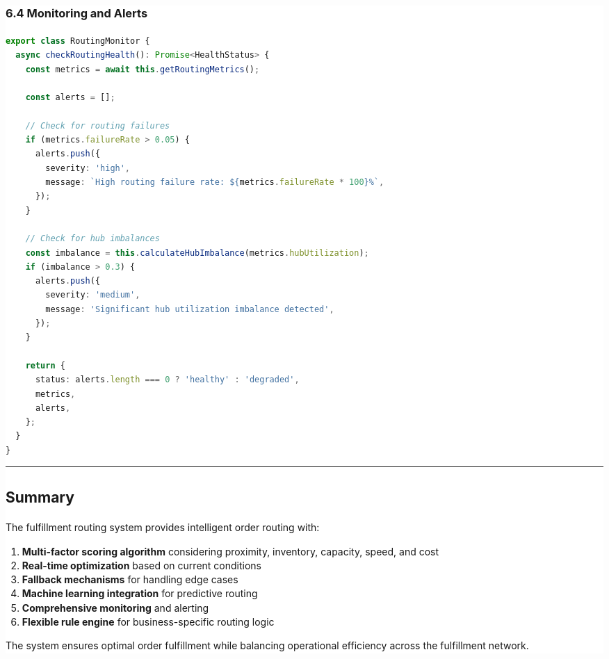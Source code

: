 ### 6.4 Monitoring and Alerts

```typescript
export class RoutingMonitor {
  async checkRoutingHealth(): Promise<HealthStatus> {
    const metrics = await this.getRoutingMetrics();
    
    const alerts = [];
    
    // Check for routing failures
    if (metrics.failureRate > 0.05) {
      alerts.push({
        severity: 'high',
        message: `High routing failure rate: ${metrics.failureRate * 100}%`,
      });
    }
    
    // Check for hub imbalances
    const imbalance = this.calculateHubImbalance(metrics.hubUtilization);
    if (imbalance > 0.3) {
      alerts.push({
        severity: 'medium',
        message: 'Significant hub utilization imbalance detected',
      });
    }
    
    return {
      status: alerts.length === 0 ? 'healthy' : 'degraded',
      metrics,
      alerts,
    };
  }
}
```

---

## Summary

The fulfillment routing system provides intelligent order routing with:

1. **Multi-factor scoring algorithm** considering proximity, inventory, capacity, speed, and cost
2. **Real-time optimization** based on current conditions
3. **Fallback mechanisms** for handling edge cases
4. **Machine learning integration** for predictive routing
5. **Comprehensive monitoring** and alerting
6. **Flexible rule engine** for business-specific routing logic

The system ensures optimal order fulfillment while balancing operational efficiency across the fulfillment network.
